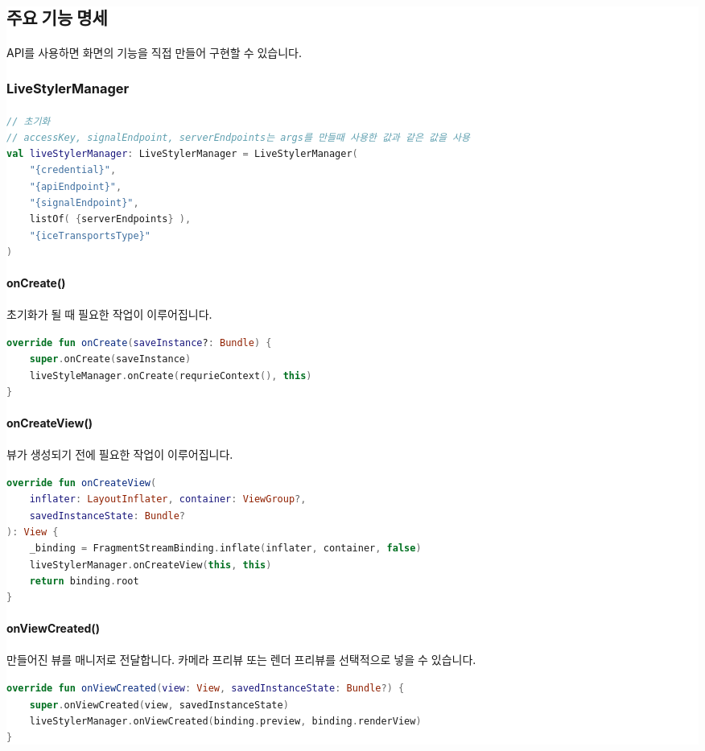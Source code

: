 ## 주요 기능 명세

API를 사용하면 화면의 기능을 직접 만들어 구현할 수 있습니다.

### LiveStylerManager

```kotlin
// 초기화
// accessKey, signalEndpoint, serverEndpoints는 args를 만들때 사용한 값과 같은 값을 사용
val liveStylerManager: LiveStylerManager = LiveStylerManager(
    "{credential}",
    "{apiEndpoint}",
    "{signalEndpoint}",
    listOf( {serverEndpoints} ),
    "{iceTransportsType}"
)
```

#### onCreate()

초기화가 될 때 필요한 작업이 이루어집니다.

```kotlin
override fun onCreate(saveInstance?: Bundle) {
    super.onCreate(saveInstance)
    liveStyleManager.onCreate(requrieContext(), this)
}
```

#### onCreateView()

뷰가 생성되기 전에 필요한 작업이 이루어집니다.

```kotlin
override fun onCreateView(
    inflater: LayoutInflater, container: ViewGroup?,
    savedInstanceState: Bundle?
): View {
    _binding = FragmentStreamBinding.inflate(inflater, container, false)
    liveStylerManager.onCreateView(this, this)
    return binding.root
}
```

#### onViewCreated()

만들어진 뷰를 매니저로 전달합니다.
카메라 프리뷰 또는 렌더 프리뷰를 선택적으로 넣을 수 있습니다.

```kotlin
override fun onViewCreated(view: View, savedInstanceState: Bundle?) {
    super.onViewCreated(view, savedInstanceState)
    liveStylerManager.onViewCreated(binding.preview, binding.renderView)
}
```
